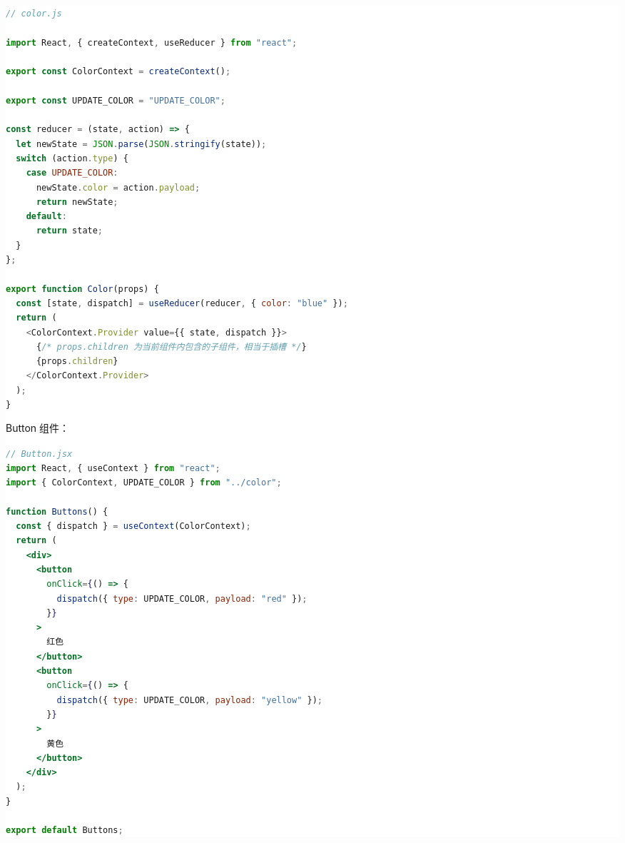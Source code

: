 ```js
// color.js

import React, { createContext, useReducer } from "react";

export const ColorContext = createContext();

export const UPDATE_COLOR = "UPDATE_COLOR";

const reducer = (state, action) => {
  let newState = JSON.parse(JSON.stringify(state));
  switch (action.type) {
    case UPDATE_COLOR:
      newState.color = action.payload;
      return newState;
    default:
      return state;
  }
};

export function Color(props) {
  const [state, dispatch] = useReducer(reducer, { color: "blue" });
  return (
    <ColorContext.Provider value={{ state, dispatch }}>
      {/* props.children 为当前组件内包含的子组件，相当于插槽 */}
      {props.children}
    </ColorContext.Provider>
  );
}
```

Button 组件：

```jsx
// Button.jsx
import React, { useContext } from "react";
import { ColorContext, UPDATE_COLOR } from "../color";

function Buttons() {
  const { dispatch } = useContext(ColorContext);
  return (
    <div>
      <button
        onClick={() => {
          dispatch({ type: UPDATE_COLOR, payload: "red" });
        }}
      >
        红色
      </button>
      <button
        onClick={() => {
          dispatch({ type: UPDATE_COLOR, payload: "yellow" });
        }}
      >
        黄色
      </button>
    </div>
  );
}

export default Buttons;
```
